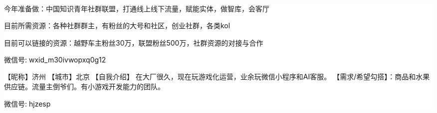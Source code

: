今年准备做：中国知识青年社群联盟，打通线上线下流量，赋能实体，做智库，会客厅

目前所需资源：各种社群群主，有粉丝的大号和社区，创业社群，各类kol

目前可以链接的资源：越野车主粉丝30万，联盟粉丝500万，社群资源的对接与合作


微信号: wxid_m30ivwopxq0g12

【昵称】济州
【城市】北京
【自我介绍】 在大厂很久，现在玩游戏化运营，业余玩微信小程序和AI客服。
【需求/希望勾搭】：商品和水果供应链。流量主倒爷们。有小游戏开发能力的团队。

微信号: hjzesp

